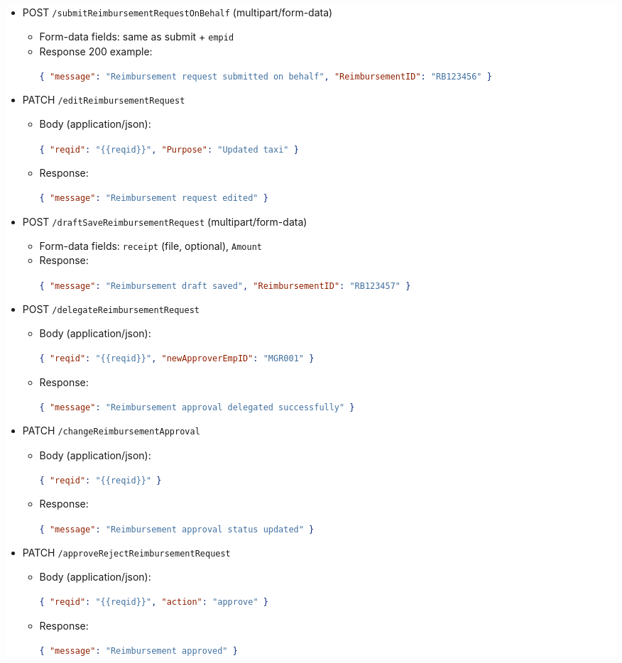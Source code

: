- POST `/submitReimbursementRequestOnBehalf` (multipart/form-data)
  - Form-data fields: same as submit + `empid`
  - Response 200 example:
    ```json
    { "message": "Reimbursement request submitted on behalf", "ReimbursementID": "RB123456" }
    ```

- PATCH `/editReimbursementRequest`
  - Body (application/json):
    ```json
    { "reqid": "{{reqid}}", "Purpose": "Updated taxi" }
    ```
  - Response:
    ```json
    { "message": "Reimbursement request edited" }
    ```

- POST `/draftSaveReimbursementRequest` (multipart/form-data)
  - Form-data fields: `receipt` (file, optional), `Amount`
  - Response:
    ```json
    { "message": "Reimbursement draft saved", "ReimbursementID": "RB123457" }
    ```

- POST `/delegateReimbursementRequest`
  - Body (application/json):
    ```json
    { "reqid": "{{reqid}}", "newApproverEmpID": "MGR001" }
    ```
  - Response:
    ```json
    { "message": "Reimbursement approval delegated successfully" }
    ```

- PATCH `/changeReimbursementApproval`
  - Body (application/json):
    ```json
    { "reqid": "{{reqid}}" }
    ```
  - Response:
    ```json
    { "message": "Reimbursement approval status updated" }
    ```

- PATCH `/approveRejectReimbursementRequest`
  - Body (application/json):
    ```json
    { "reqid": "{{reqid}}", "action": "approve" }
    ```
  - Response:
    ```json
    { "message": "Reimbursement approved" }
    ```
